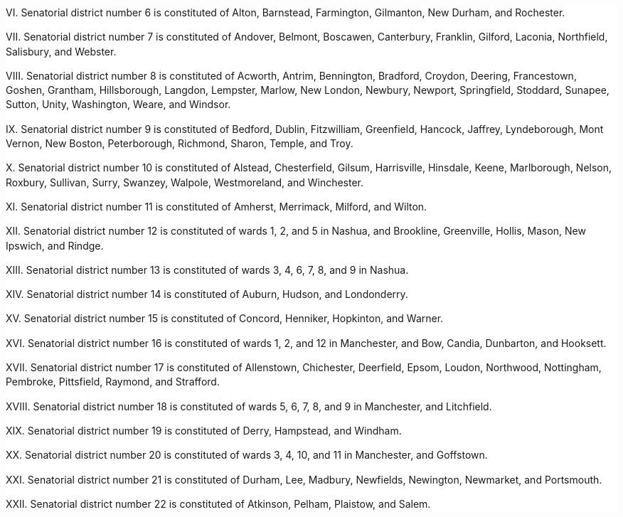  VI. Senatorial district number 6 is constituted of Alton, Barnstead,
Farmington, Gilmanton, New Durham, and Rochester.
                                             
 VII. Senatorial district number 7 is constituted of Andover,
Belmont, Boscawen, Canterbury, Franklin, Gilford, Laconia, Northfield,
Salisbury, and Webster.
                                             
 VIII. Senatorial district number 8 is constituted of Acworth,
Antrim, Bennington, Bradford, Croydon, Deering, Francestown, Goshen,
Grantham, Hillsborough, Langdon, Lempster, Marlow, New London, Newbury,
Newport, Springfield, Stoddard, Sunapee, Sutton, Unity, Washington,
Weare, and Windsor.
                                             
 IX. Senatorial district number 9 is constituted of Bedford, Dublin,
Fitzwilliam, Greenfield, Hancock, Jaffrey, Lyndeborough, Mont Vernon,
New Boston, Peterborough, Richmond, Sharon, Temple, and Troy.
                                             
 X. Senatorial district number 10 is constituted of Alstead,
Chesterfield, Gilsum, Harrisville, Hinsdale, Keene, Marlborough, Nelson,
Roxbury, Sullivan, Surry, Swanzey, Walpole, Westmoreland, and
Winchester.
                                             
 XI. Senatorial district number 11 is constituted of Amherst,
Merrimack, Milford, and Wilton.
                                             
 XII. Senatorial district number 12 is constituted of wards 1, 2, and
5 in Nashua, and Brookline, Greenville, Hollis, Mason, New Ipswich, and
Rindge.
                                             
 XIII. Senatorial district number 13 is constituted of wards 3, 4, 6,
7, 8, and 9 in Nashua.
                                             
 XIV. Senatorial district number 14 is constituted of Auburn, Hudson,
and Londonderry.
                                             
 XV. Senatorial district number 15 is constituted of Concord,
Henniker, Hopkinton, and Warner.
                                             
 XVI. Senatorial district number 16 is constituted of wards 1, 2, and
12 in Manchester, and Bow, Candia, Dunbarton, and Hooksett.
                                             
 XVII. Senatorial district number 17 is constituted of Allenstown,
Chichester, Deerfield, Epsom, Loudon, Northwood, Nottingham, Pembroke,
Pittsfield, Raymond, and Strafford.
                                             
 XVIII. Senatorial district number 18 is constituted of wards 5, 6,
7, 8, and 9 in Manchester, and Litchfield.
                                             
 XIX. Senatorial district number 19 is constituted of Derry,
Hampstead, and Windham.
                                             
 XX. Senatorial district number 20 is constituted of wards 3, 4, 10,
and 11 in Manchester, and Goffstown.
                                             
 XXI. Senatorial district number 21 is constituted of Durham, Lee,
Madbury, Newfields, Newington, Newmarket, and Portsmouth.
                                             
 XXII. Senatorial district number 22 is constituted of Atkinson,
Pelham, Plaistow, and Salem.
                                             